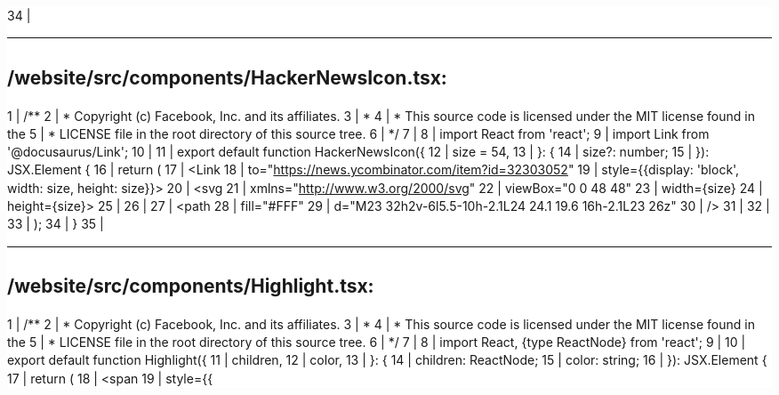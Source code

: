 34 | 


--------------------------------------------------------------------------------
/website/src/components/HackerNewsIcon.tsx:
--------------------------------------------------------------------------------
 1 | /**
 2 |  * Copyright (c) Facebook, Inc. and its affiliates.
 3 |  *
 4 |  * This source code is licensed under the MIT license found in the
 5 |  * LICENSE file in the root directory of this source tree.
 6 |  */
 7 | 
 8 | import React from 'react';
 9 | import Link from '@docusaurus/Link';
10 | 
11 | export default function HackerNewsIcon({
12 |   size = 54,
13 | }: {
14 |   size?: number;
15 | }): JSX.Element {
16 |   return (
17 |     <Link
18 |       to="https://news.ycombinator.com/item?id=32303052"
19 |       style={{display: 'block', width: size, height: size}}>
20 |       <svg
21 |         xmlns="http://www.w3.org/2000/svg"
22 |         viewBox="0 0 48 48"
23 |         width={size}
24 |         height={size}>
25 |         <path fill="#FF6D00" d="M42 42H6V6h36v36z" />
26 |         <path fill="#FFF" d="M8 8v32h32V8H8zm30 30H10V10h28v28z" />
27 |         <path
28 |           fill="#FFF"
29 |           d="M23 32h2v-6l5.5-10h-2.1L24 24.1 19.6 16h-2.1L23 26z"
30 |         />
31 |       </svg>
32 |     </Link>
33 |   );
34 | }
35 | 


--------------------------------------------------------------------------------
/website/src/components/Highlight.tsx:
--------------------------------------------------------------------------------
 1 | /**
 2 |  * Copyright (c) Facebook, Inc. and its affiliates.
 3 |  *
 4 |  * This source code is licensed under the MIT license found in the
 5 |  * LICENSE file in the root directory of this source tree.
 6 |  */
 7 | 
 8 | import React, {type ReactNode} from 'react';
 9 | 
10 | export default function Highlight({
11 |   children,
12 |   color,
13 | }: {
14 |   children: ReactNode;
15 |   color: string;
16 | }): JSX.Element {
17 |   return (
18 |     <span
19 |       style={{